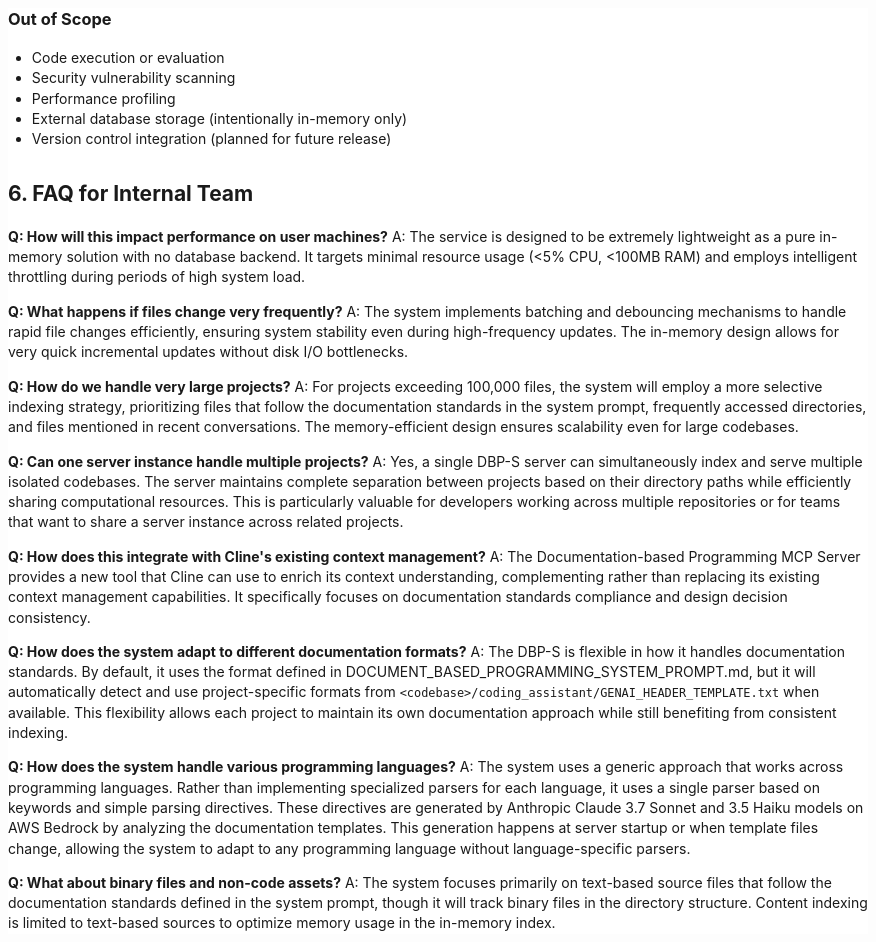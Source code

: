 
### Out of Scope
- Code execution or evaluation
- Security vulnerability scanning
- Performance profiling
- External database storage (intentionally in-memory only)
- Version control integration (planned for future release)

## 6. FAQ for Internal Team

**Q: How will this impact performance on user machines?**
A: The service is designed to be extremely lightweight as a pure in-memory solution with no database backend. It targets minimal resource usage (<5% CPU, <100MB RAM) and employs intelligent throttling during periods of high system load.

**Q: What happens if files change very frequently?**
A: The system implements batching and debouncing mechanisms to handle rapid file changes efficiently, ensuring system stability even during high-frequency updates. The in-memory design allows for very quick incremental updates without disk I/O bottlenecks.

**Q: How do we handle very large projects?**
A: For projects exceeding 100,000 files, the system will employ a more selective indexing strategy, prioritizing files that follow the documentation standards in the system prompt, frequently accessed directories, and files mentioned in recent conversations. The memory-efficient design ensures scalability even for large codebases.

**Q: Can one server instance handle multiple projects?**
A: Yes, a single DBP-S server can simultaneously index and serve multiple isolated codebases. The server maintains complete separation between projects based on their directory paths while efficiently sharing computational resources. This is particularly valuable for developers working across multiple repositories or for teams that want to share a server instance across related projects.

**Q: How does this integrate with Cline's existing context management?**
A: The Documentation-based Programming MCP Server provides a new tool that Cline can use to enrich its context understanding, complementing rather than replacing its existing context management capabilities. It specifically focuses on documentation standards compliance and design decision consistency.

**Q: How does the system adapt to different documentation formats?**
A: The DBP-S is flexible in how it handles documentation standards. By default, it uses the format defined in DOCUMENT_BASED_PROGRAMMING_SYSTEM_PROMPT.md, but it will automatically detect and use project-specific formats from `<codebase>/coding_assistant/GENAI_HEADER_TEMPLATE.txt` when available. This flexibility allows each project to maintain its own documentation approach while still benefiting from consistent indexing.

**Q: How does the system handle various programming languages?**
A: The system uses a generic approach that works across programming languages. Rather than implementing specialized parsers for each language, it uses a single parser based on keywords and simple parsing directives. These directives are generated by Anthropic Claude 3.7 Sonnet and 3.5 Haiku models on AWS Bedrock by analyzing the documentation templates. This generation happens at server startup or when template files change, allowing the system to adapt to any programming language without language-specific parsers.

**Q: What about binary files and non-code assets?**
A: The system focuses primarily on text-based source files that follow the documentation standards defined in the system prompt, though it will track binary files in the directory structure. Content indexing is limited to text-based sources to optimize memory usage in the in-memory index.
